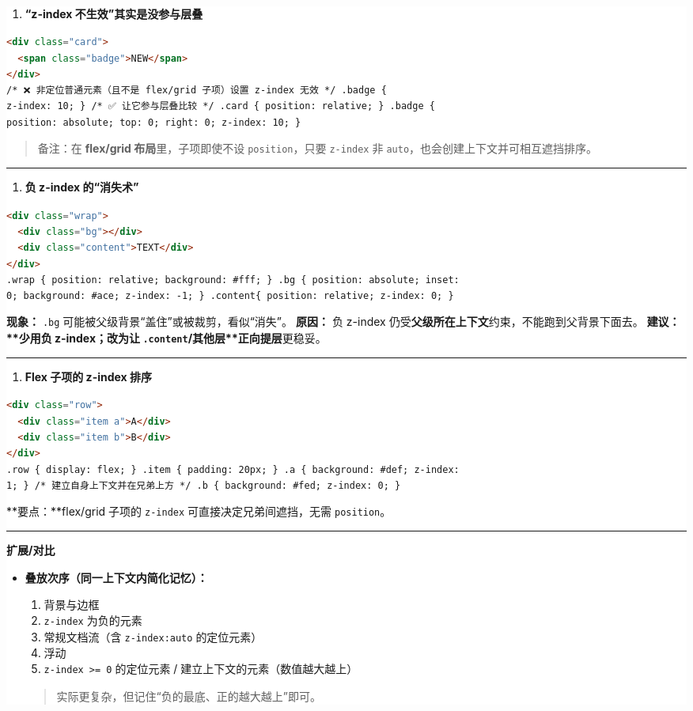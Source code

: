 1. **“z-index 不生效”其实是没参与层叠**

```html
<div class="card">
  <span class="badge">NEW</span>
</div>
/* ❌ 非定位普通元素（且不是 flex/grid 子项）设置 z-index 无效 */ .badge {
z-index: 10; } /* ✅ 让它参与层叠比较 */ .card { position: relative; } .badge {
position: absolute; top: 0; right: 0; z-index: 10; }
```

> 备注：在 **flex/grid 布局**里，子项即使不设 `position`，只要 `z-index` 非 `auto`，也会创建上下文并可相互遮挡排序。

---

1. **负 z-index 的“消失术”**

```html
<div class="wrap">
  <div class="bg"></div>
  <div class="content">TEXT</div>
</div>
.wrap { position: relative; background: #fff; } .bg { position: absolute; inset:
0; background: #ace; z-index: -1; } .content{ position: relative; z-index: 0; }
```

**现象：** `.bg` 可能被父级背景“盖住”或被裁剪，看似“消失”。
**原因：** 负 z-index 仍受**父级所在上下文**约束，不能跑到父背景下面去。
**建议：\*\*少用负 z-index；改为让 `.content`/其他层\*\*正向提层**更稳妥。

---

1. **Flex 子项的 z-index 排序**

```html
<div class="row">
  <div class="item a">A</div>
  <div class="item b">B</div>
</div>
.row { display: flex; } .item { padding: 20px; } .a { background: #def; z-index:
1; } /* 建立自身上下文并在兄弟上方 */ .b { background: #fed; z-index: 0; }
```

**要点：**flex/grid 子项的 `z-index` 可直接决定兄弟间遮挡，无需 `position`。

---

**扩展/对比**

- **叠放次序（同一上下文内简化记忆）：**

  1. 背景与边框
  2. `z-index` 为负的元素
  3. 常规文档流（含 `z-index:auto` 的定位元素）
  4. 浮动
  5. `z-index >= 0` 的定位元素 / 建立上下文的元素（数值越大越上）

  > 实际更复杂，但记住“负的最底、正的越大越上”即可。
